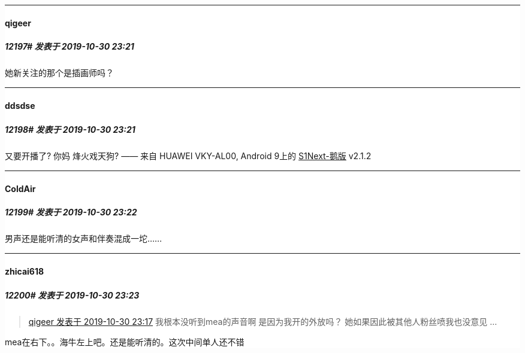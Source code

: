 





-----

####  qigeer  
##### 12197#       发表于 2019-10-30 23:21




她新关注的那个是插画师吗？







-----

####  ddsdse  
##### 12198#       发表于 2019-10-30 23:21




又要开播了?
你妈 烽火戏天狗?
—— 来自 HUAWEI VKY-AL00, Android 9上的 [S1Next-鹅版](https://github.com/ykrank/S1-Next/releases) v2.1.2







-----

####  ColdAir  
##### 12199#       发表于 2019-10-30 23:22




男声还是能听清的女声和伴奏混成一坨……







-----

####  zhicai618  
##### 12200#       发表于 2019-10-30 23:23



<blockquote><a href="httphttps://bbs.saraba1st.com/2b/forum.php?mod=redirect&amp;goto=findpost&amp;pid=45356598&amp;ptid=1856302" target="_blank">qigeer 发表于 2019-10-30 23:17</a>
我根本没听到mea的声音啊
是因为我开的外放吗？
她如果因此被其他人粉丝喷我也没意见 ...</blockquote>
mea在右下。。海牛左上吧。还是能听清的。这次中间单人还不错
